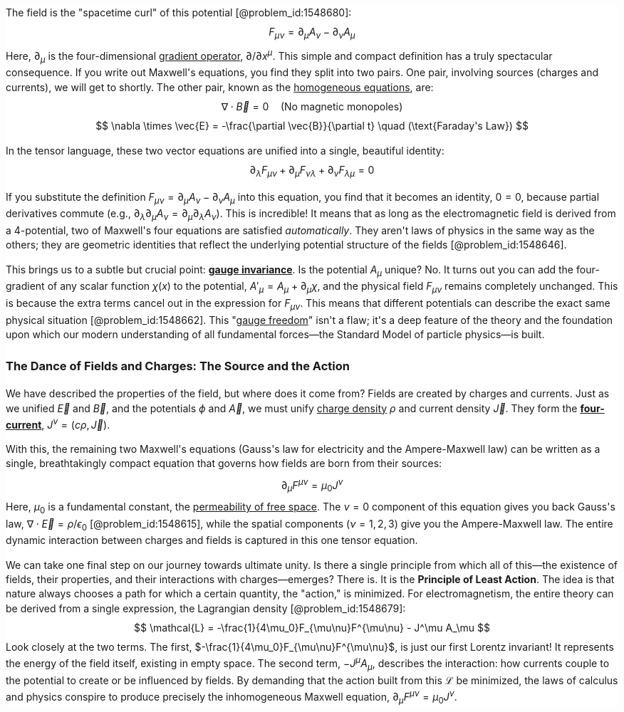 The field is the "spacetime curl" of this potential [@problem_id:1548680]:
$$ F_{\mu\nu} = \partial_\mu A_\nu - \partial_\nu A_\mu $$
Here, $\partial_\mu$ is the four-dimensional [gradient operator](@article_id:275428), $\partial/\partial x^\mu$. This simple and compact definition has a truly spectacular consequence. If you write out Maxwell's equations, you find they split into two pairs. One pair, involving sources (charges and currents), we will get to shortly. The other pair, known as the [homogeneous equations](@article_id:163156), are:
$$ \nabla \cdot \vec{B} = 0 \quad (\text{No magnetic monopoles}) $$
$$ \nabla \times \vec{E} = -\frac{\partial \vec{B}}{\partial t} \quad (\text{Faraday's Law}) $$

In the tensor language, these two vector equations are unified into a single, beautiful identity:
$$ \partial_\lambda F_{\mu\nu} + \partial_\mu F_{\nu\lambda} + \partial_\nu F_{\lambda\mu} = 0 $$

If you substitute the definition $F_{\mu\nu} = \partial_\mu A_\nu - \partial_\nu A_\mu$ into this equation, you find that it becomes an identity, $0=0$, because partial derivatives commute (e.g., $\partial_\lambda \partial_\mu A_\nu = \partial_\mu \partial_\lambda A_\nu$). This is incredible! It means that as long as the electromagnetic field is derived from a 4-potential, two of Maxwell's four equations are satisfied *automatically*. They aren't laws of physics in the same way as the others; they are geometric identities that reflect the underlying potential structure of the fields [@problem_id:1548646].

This brings us to a subtle but crucial point: **[gauge invariance](@article_id:137363)**. Is the potential $A_\mu$ unique? No. It turns out you can add the four-gradient of any scalar function $\chi(x)$ to the potential, $A'_\mu = A_\mu + \partial_\mu \chi$, and the physical field $F_{\mu\nu}$ remains completely unchanged. This is because the extra terms cancel out in the expression for $F_{\mu\nu}$. This means that different potentials can describe the exact same physical situation [@problem_id:1548662]. This "[gauge freedom](@article_id:159997)" isn't a flaw; it's a deep feature of the theory and the foundation upon which our modern understanding of all fundamental forces—the Standard Model of particle physics—is built.

### The Dance of Fields and Charges: The Source and the Action

We have described the properties of the field, but where does it come from? Fields are created by charges and currents. Just as we unified $\vec{E}$ and $\vec{B}$, and the potentials $\phi$ and $\vec{A}$, we must unify [charge density](@article_id:144178) $\rho$ and current density $\vec{J}$. They form the **[four-current](@article_id:198527)**, $J^\nu = (c\rho, \vec{J})$.

With this, the remaining two Maxwell's equations (Gauss's law for electricity and the Ampere-Maxwell law) can be written as a single, breathtakingly compact equation that governs how fields are born from their sources:
$$ \partial_\mu F^{\mu\nu} = \mu_0 J^\nu $$
Here, $\mu_0$ is a fundamental constant, the [permeability of free space](@article_id:275619). The $\nu=0$ component of this equation gives you back Gauss's law, $\nabla \cdot \vec{E} = \rho/\epsilon_0$ [@problem_id:1548615], while the spatial components ($\nu=1,2,3$) give you the Ampere-Maxwell law. The entire dynamic interaction between charges and fields is captured in this one tensor equation.

We can take one final step on our journey towards ultimate unity. Is there a single principle from which all of this—the existence of fields, their properties, and their interactions with charges—emerges? There is. It is the **Principle of Least Action**. The idea is that nature always chooses a path for which a certain quantity, the "action," is minimized. For electromagnetism, the entire theory can be derived from a single expression, the Lagrangian density [@problem_id:1548679]:
$$ \mathcal{L} = -\frac{1}{4\mu_0}F_{\mu\nu}F^{\mu\nu} - J^\mu A_\mu $$
Look closely at the two terms. The first, $-\frac{1}{4\mu_0}F_{\mu\nu}F^{\mu\nu}$, is just our first Lorentz invariant! It represents the energy of the field itself, existing in empty space. The second term, $-J^\mu A_\mu$, describes the interaction: how currents couple to the potential to create or be influenced by fields. By demanding that the action built from this $\mathcal{L}$ be minimized, the laws of calculus and physics conspire to produce precisely the inhomogeneous Maxwell equation, $\partial_\mu F^{\mu\nu} = \mu_0 J^\nu$.
